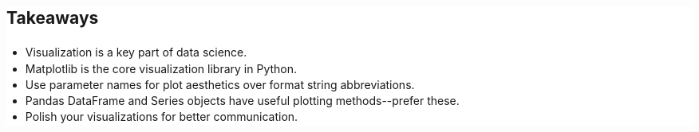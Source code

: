 

## Takeaways
- Visualization is a key part of data science.
- Matplotlib is the core visualization library in Python.
- Use parameter names for plot aesthetics over format string abbreviations.  
- Pandas DataFrame and Series objects have useful plotting methods--prefer 
  these. 
- Polish your visualizations for better communication. 

